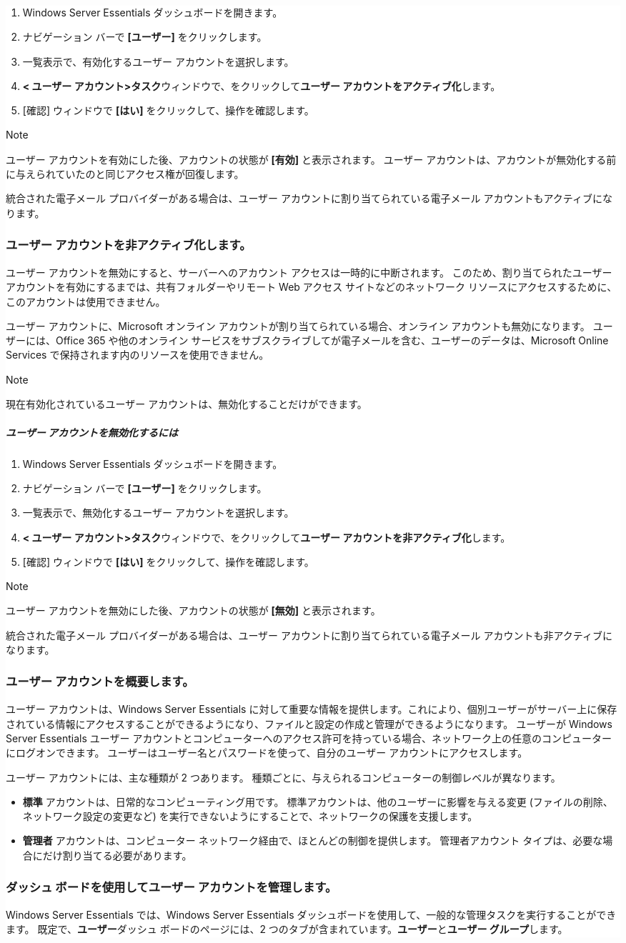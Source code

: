1.  Windows Server Essentials ダッシュボードを開きます。  
  
2.  ナビゲーション バーで **[ユーザー]** をクリックします。  
  
3.  一覧表示で、有効化するユーザー アカウントを選択します。  
  
4.  **< ユーザー アカウント\>タスク**ウィンドウで、をクリックして**ユーザー アカウントをアクティブ化**します。  
  
5.  [確認] ウィンドウで **[はい]** をクリックして、操作を確認します。  
  
> [!NOTE]
>  ユーザー アカウントを有効にした後、アカウントの状態が **[有効]** と表示されます。 ユーザー アカウントは、アカウントが無効化する前に与えられていたのと同じアクセス権が回復します。  
>   
>  統合された電子メール プロバイダーがある場合は、ユーザー アカウントに割り当てられている電子メール アカウントもアクティブになります。  
  
###  <a name="BKMK_Manage6"></a> ユーザー アカウントを非アクティブ化します。  
 ユーザー アカウントを無効にすると、サーバーへのアカウント アクセスは一時的に中断されます。 このため、割り当てられたユーザー アカウントを有効にするまでは、共有フォルダーやリモート Web アクセス サイトなどのネットワーク リソースにアクセスするために、このアカウントは使用できません。  
  
 ユーザー アカウントに、Microsoft オンライン アカウントが割り当てられている場合、オンライン アカウントも無効になります。 ユーザーには、Office 365 や他のオンライン サービスをサブスクライブしてが電子メールを含む、ユーザーのデータは、Microsoft Online Services で保持されます内のリソースを使用できません。  
  
> [!NOTE]
>  現在有効化されているユーザー アカウントは、無効化することだけができます。  
  
##### <a name="to-deactivate-a-user-account"></a>ユーザー アカウントを無効化するには  
  
1.  Windows Server Essentials ダッシュボードを開きます。  
  
2.  ナビゲーション バーで **[ユーザー]** をクリックします。  
  
3.  一覧表示で、無効化するユーザー アカウントを選択します。  
  
4.  **< ユーザー アカウント\>タスク**ウィンドウで、をクリックして**ユーザー アカウントを非アクティブ化**します。  
  
5.  [確認] ウィンドウで **[はい]** をクリックして、操作を確認します。  
  
> [!NOTE]
>  ユーザー アカウントを無効にした後、アカウントの状態が **[無効]** と表示されます。  
>   
>  統合された電子メール プロバイダーがある場合は、ユーザー アカウントに割り当てられている電子メール アカウントも非アクティブになります。  
  
###  <a name="BKMK_Manage7"></a> ユーザー アカウントを概要します。  
 ユーザー アカウントは、Windows Server Essentials に対して重要な情報を提供します。これにより、個別ユーザーがサーバー上に保存されている情報にアクセスすることができるようになり、ファイルと設定の作成と管理ができるようになります。 ユーザーが Windows Server Essentials ユーザー アカウントとコンピューターへのアクセス許可を持っている場合、ネットワーク上の任意のコンピューターにログオンできます。 ユーザーはユーザー名とパスワードを使って、自分のユーザー アカウントにアクセスします。  
  
 ユーザー アカウントには、主な種類が 2 つあります。 種類ごとに、与えられるコンピューターの制御レベルが異なります。  
  
-   **標準** アカウントは、日常的なコンピューティング用です。 標準アカウントは、他のユーザーに影響を与える変更 (ファイルの削除、ネットワーク設定の変更など) を実行できないようにすることで、ネットワークの保護を支援します。  
  
-   **管理者** アカウントは、コンピューター ネットワーク経由で、ほとんどの制御を提供します。 管理者アカウント タイプは、必要な場合にだけ割り当てる必要があります。  
  
###  <a name="BKMK_Manage8"></a> ダッシュ ボードを使用してユーザー アカウントを管理します。  
 Windows Server Essentials では、Windows Server Essentials ダッシュボードを使用して、一般的な管理タスクを実行することができます。 既定で、**ユーザー**ダッシュ ボードのページには、2 つのタブが含まれています。**ユーザー**と**ユーザー グループ**します。  
  